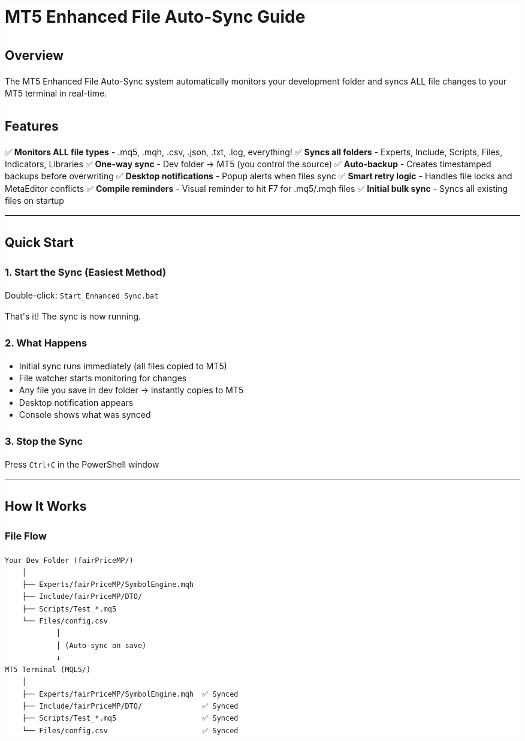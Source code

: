 # MT5 Enhanced File Auto-Sync Guide

## Overview
The MT5 Enhanced File Auto-Sync system automatically monitors your development folder and syncs ALL file changes to your MT5 terminal in real-time.

## Features
✅ **Monitors ALL file types** - .mq5, .mqh, .csv, .json, .txt, .log, everything!
✅ **Syncs all folders** - Experts, Include, Scripts, Files, Indicators, Libraries
✅ **One-way sync** - Dev folder → MT5 (you control the source)
✅ **Auto-backup** - Creates timestamped backups before overwriting
✅ **Desktop notifications** - Popup alerts when files sync
✅ **Smart retry logic** - Handles file locks and MetaEditor conflicts
✅ **Compile reminders** - Visual reminder to hit F7 for .mq5/.mqh files
✅ **Initial bulk sync** - Syncs all existing files on startup

---

## Quick Start

### 1. Start the Sync (Easiest Method)
Double-click: `Start_Enhanced_Sync.bat`

That's it! The sync is now running.

### 2. What Happens
- Initial sync runs immediately (all files copied to MT5)
- File watcher starts monitoring for changes
- Any file you save in dev folder → instantly copies to MT5
- Desktop notification appears
- Console shows what was synced

### 3. Stop the Sync
Press `Ctrl+C` in the PowerShell window

---

## How It Works

### File Flow
```
Your Dev Folder (fairPriceMP/)
    │
    ├── Experts/fairPriceMP/SymbolEngine.mqh
    ├── Include/fairPriceMP/DTO/
    ├── Scripts/Test_*.mq5
    └── Files/config.csv
            │
            │ (Auto-sync on save)
            ↓
MT5 Terminal (MQL5/)
    │
    ├── Experts/fairPriceMP/SymbolEngine.mqh  ✅ Synced
    ├── Include/fairPriceMP/DTO/              ✅ Synced
    ├── Scripts/Test_*.mq5                    ✅ Synced
    └── Files/config.csv                      ✅ Synced
```
